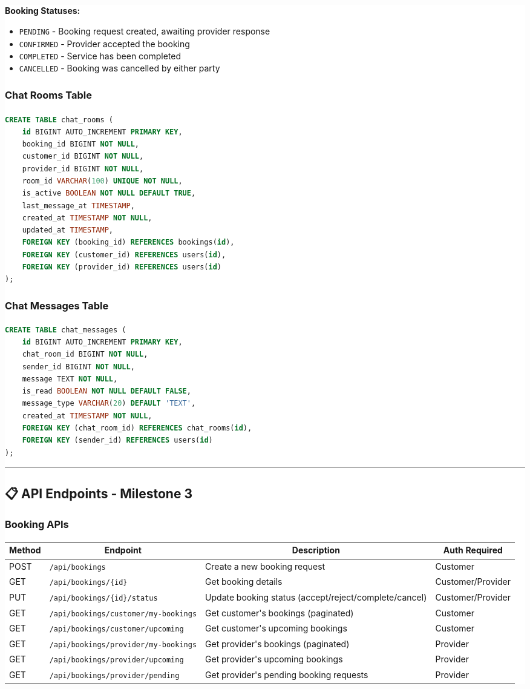 **Booking Statuses:**
- `PENDING` - Booking request created, awaiting provider response
- `CONFIRMED` - Provider accepted the booking
- `COMPLETED` - Service has been completed
- `CANCELLED` - Booking was cancelled by either party

### **Chat Rooms Table**
```sql
CREATE TABLE chat_rooms (
    id BIGINT AUTO_INCREMENT PRIMARY KEY,
    booking_id BIGINT NOT NULL,
    customer_id BIGINT NOT NULL,
    provider_id BIGINT NOT NULL,
    room_id VARCHAR(100) UNIQUE NOT NULL,
    is_active BOOLEAN NOT NULL DEFAULT TRUE,
    last_message_at TIMESTAMP,
    created_at TIMESTAMP NOT NULL,
    updated_at TIMESTAMP,
    FOREIGN KEY (booking_id) REFERENCES bookings(id),
    FOREIGN KEY (customer_id) REFERENCES users(id),
    FOREIGN KEY (provider_id) REFERENCES users(id)
);
```

### **Chat Messages Table**
```sql
CREATE TABLE chat_messages (
    id BIGINT AUTO_INCREMENT PRIMARY KEY,
    chat_room_id BIGINT NOT NULL,
    sender_id BIGINT NOT NULL,
    message TEXT NOT NULL,
    is_read BOOLEAN NOT NULL DEFAULT FALSE,
    message_type VARCHAR(20) DEFAULT 'TEXT',
    created_at TIMESTAMP NOT NULL,
    FOREIGN KEY (chat_room_id) REFERENCES chat_rooms(id),
    FOREIGN KEY (sender_id) REFERENCES users(id)
);
```

---

## 📋 **API Endpoints - Milestone 3**

### **Booking APIs**

| Method | Endpoint | Description | Auth Required |
|--------|----------|-------------|---------------|
| POST | `/api/bookings` | Create a new booking request | Customer |
| GET | `/api/bookings/{id}` | Get booking details | Customer/Provider |
| PUT | `/api/bookings/{id}/status` | Update booking status (accept/reject/complete/cancel) | Customer/Provider |
| GET | `/api/bookings/customer/my-bookings` | Get customer's bookings (paginated) | Customer |
| GET | `/api/bookings/customer/upcoming` | Get customer's upcoming bookings | Customer |
| GET | `/api/bookings/provider/my-bookings` | Get provider's bookings (paginated) | Provider |
| GET | `/api/bookings/provider/upcoming` | Get provider's upcoming bookings | Provider |
| GET | `/api/bookings/provider/pending` | Get provider's pending booking requests | Provider |
